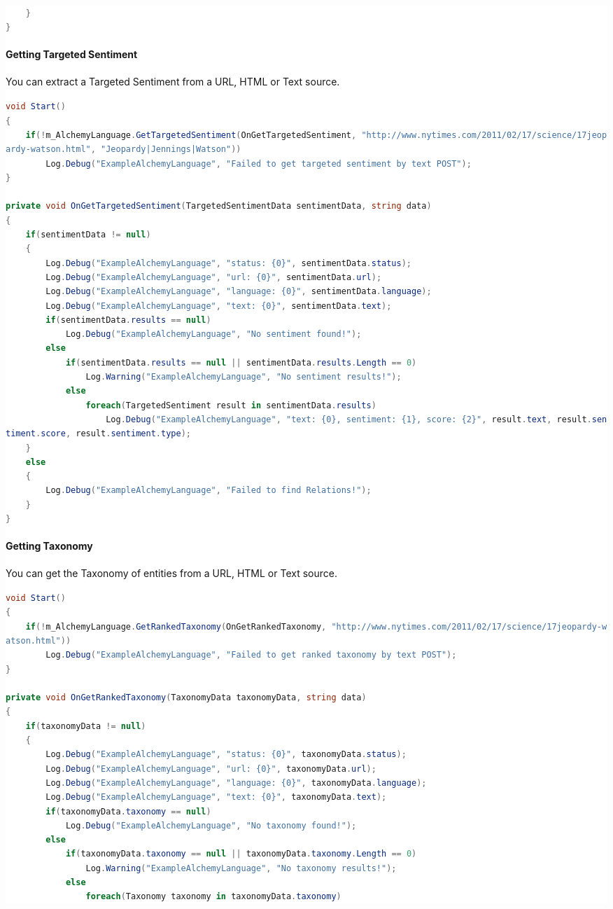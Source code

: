```cs
    }
}
```
#### Getting Targeted Sentiment
You can extract a Targeted Sentiment from a URL, HTML or Text source.

```cs
void Start()
{
	if(!m_AlchemyLanguage.GetTargetedSentiment(OnGetTargetedSentiment, "http://www.nytimes.com/2011/02/17/science/17jeopardy-watson.html", "Jeopardy|Jennings|Watson"))
	    Log.Debug("ExampleAlchemyLanguage", "Failed to get targeted sentiment by text POST");
}

private void OnGetTargetedSentiment(TargetedSentimentData sentimentData, string data)
{
    if(sentimentData != null)
    {
        Log.Debug("ExampleAlchemyLanguage", "status: {0}", sentimentData.status);
        Log.Debug("ExampleAlchemyLanguage", "url: {0}", sentimentData.url);
        Log.Debug("ExampleAlchemyLanguage", "language: {0}", sentimentData.language);
        Log.Debug("ExampleAlchemyLanguage", "text: {0}", sentimentData.text);
        if(sentimentData.results == null)
            Log.Debug("ExampleAlchemyLanguage", "No sentiment found!");
        else
            if(sentimentData.results == null || sentimentData.results.Length == 0)
                Log.Warning("ExampleAlchemyLanguage", "No sentiment results!");
            else
                foreach(TargetedSentiment result in sentimentData.results)
                    Log.Debug("ExampleAlchemyLanguage", "text: {0}, sentiment: {1}, score: {2}", result.text, result.sentiment.score, result.sentiment.type);
    }
    else
    {
        Log.Debug("ExampleAlchemyLanguage", "Failed to find Relations!");
    }
}
```
#### Getting Taxonomy
You can get the Taxonomy of entities from a URL, HTML or Text source.

```cs
void Start()
{
    if(!m_AlchemyLanguage.GetRankedTaxonomy(OnGetRankedTaxonomy, "http://www.nytimes.com/2011/02/17/science/17jeopardy-watson.html"))
        Log.Debug("ExampleAlchemyLanguage", "Failed to get ranked taxonomy by text POST");
}

private void OnGetRankedTaxonomy(TaxonomyData taxonomyData, string data)
{
    if(taxonomyData != null)
    {
        Log.Debug("ExampleAlchemyLanguage", "status: {0}", taxonomyData.status);
        Log.Debug("ExampleAlchemyLanguage", "url: {0}", taxonomyData.url);
        Log.Debug("ExampleAlchemyLanguage", "language: {0}", taxonomyData.language);
        Log.Debug("ExampleAlchemyLanguage", "text: {0}", taxonomyData.text);
        if(taxonomyData.taxonomy == null)
            Log.Debug("ExampleAlchemyLanguage", "No taxonomy found!");
        else
            if(taxonomyData.taxonomy == null || taxonomyData.taxonomy.Length == 0)
                Log.Warning("ExampleAlchemyLanguage", "No taxonomy results!");
            else
                foreach(Taxonomy taxonomy in taxonomyData.taxonomy)
```